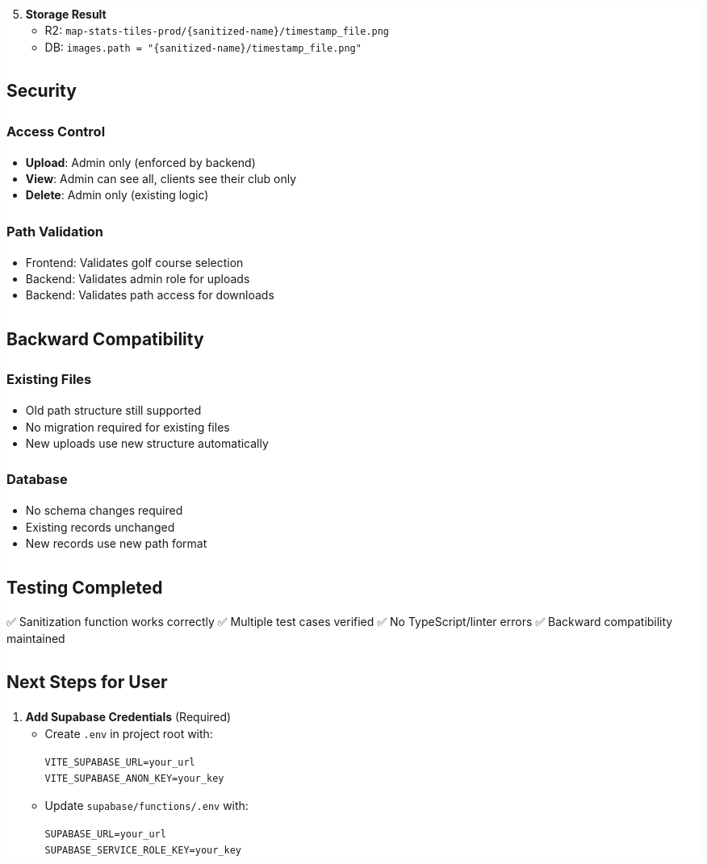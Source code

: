 5. **Storage Result**
   - R2: `map-stats-tiles-prod/{sanitized-name}/timestamp_file.png`
   - DB: `images.path = "{sanitized-name}/timestamp_file.png"`

## Security

### Access Control
- **Upload**: Admin only (enforced by backend)
- **View**: Admin can see all, clients see their club only
- **Delete**: Admin only (existing logic)

### Path Validation
- Frontend: Validates golf course selection
- Backend: Validates admin role for uploads
- Backend: Validates path access for downloads

## Backward Compatibility

### Existing Files
- Old path structure still supported
- No migration required for existing files
- New uploads use new structure automatically

### Database
- No schema changes required
- Existing records unchanged
- New records use new path format

## Testing Completed

✅ Sanitization function works correctly
✅ Multiple test cases verified
✅ No TypeScript/linter errors
✅ Backward compatibility maintained

## Next Steps for User

1. **Add Supabase Credentials** (Required)
   - Create `.env` in project root with:
     ```env
     VITE_SUPABASE_URL=your_url
     VITE_SUPABASE_ANON_KEY=your_key
     ```
   - Update `supabase/functions/.env` with:
     ```env
     SUPABASE_URL=your_url
     SUPABASE_SERVICE_ROLE_KEY=your_key
     ```
